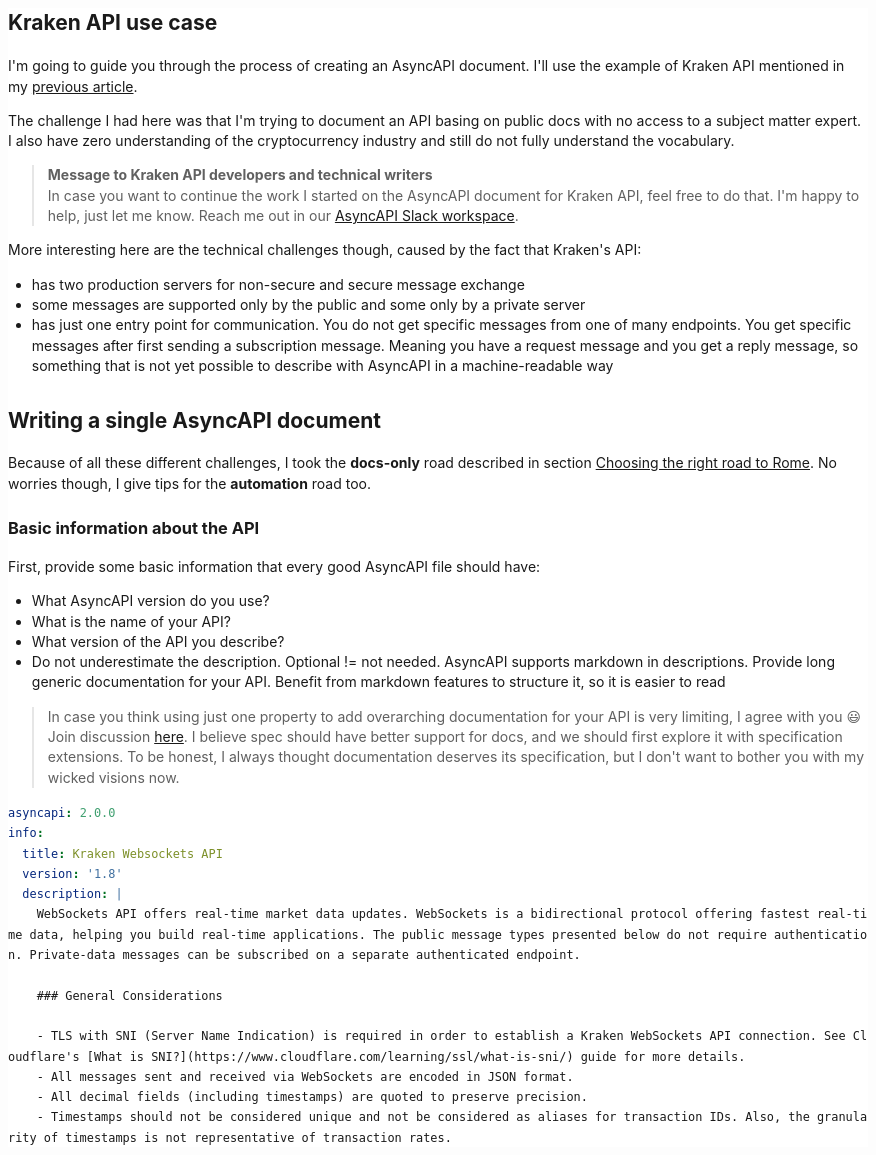 ## Kraken API use case

I'm going to guide you through the process of creating an AsyncAPI document. I'll use the example of Kraken API mentioned in my [previous article](/blog/websocket-part1).

The challenge I had here was that I'm trying to document an API basing on public docs with no access to a subject matter expert. I also have zero understanding of the cryptocurrency industry and still do not fully understand the vocabulary. 

> **Message to Kraken API developers and technical writers** <br/>
In case you want to continue the work I started on the AsyncAPI document for Kraken API, feel free to do that. I'm happy to help, just let me know. Reach me out in our [AsyncAPI Slack workspace](https://www.asyncapi.com/slack-invite/).

More interesting here are the technical challenges though, caused by the fact that Kraken's API:
- has two production servers for non-secure and secure message exchange
- some messages are supported only by the public and some only by a private server
- has just one entry point for communication. You do not get specific messages from one of many endpoints. You get specific messages after first sending a subscription message. Meaning you have a request message and you get a reply message, so something that is not yet possible to describe with AsyncAPI in a machine-readable way

## Writing a single AsyncAPI document

Because of all these different challenges, I took the **docs-only** road described in section [Choosing the right road to Rome](#choosing-the-right-road-to-rome). No worries though, I give tips for the **automation** road too.

### Basic information about the API

First, provide some basic information that every good AsyncAPI file should have:
- What AsyncAPI version do you use?
- What is the name of your API?
- What version of the API you describe?
- Do not underestimate the description. Optional != not needed. AsyncAPI supports markdown in descriptions. Provide long generic documentation for your API. Benefit from markdown features to structure it, so it is easier to read

> In case you think using just one property to add overarching documentation for your API is very limiting, I agree with you :smiley: Join discussion [here](https://github.com/asyncapi/extensions-catalog/issues/11). I believe spec should have better support for docs, and we should first explore it with specification extensions. To be honest, I always thought documentation deserves its specification, but I don't want to bother you with my wicked visions now.


```yaml
asyncapi: 2.0.0
info:
  title: Kraken Websockets API
  version: '1.8'
  description: |
    WebSockets API offers real-time market data updates. WebSockets is a bidirectional protocol offering fastest real-time data, helping you build real-time applications. The public message types presented below do not require authentication. Private-data messages can be subscribed on a separate authenticated endpoint. 

    ### General Considerations

    - TLS with SNI (Server Name Indication) is required in order to establish a Kraken WebSockets API connection. See Cloudflare's [What is SNI?](https://www.cloudflare.com/learning/ssl/what-is-sni/) guide for more details.
    - All messages sent and received via WebSockets are encoded in JSON format.
    - All decimal fields (including timestamps) are quoted to preserve precision.
    - Timestamps should not be considered unique and not be considered as aliases for transaction IDs. Also, the granularity of timestamps is not representative of transaction rates.
```